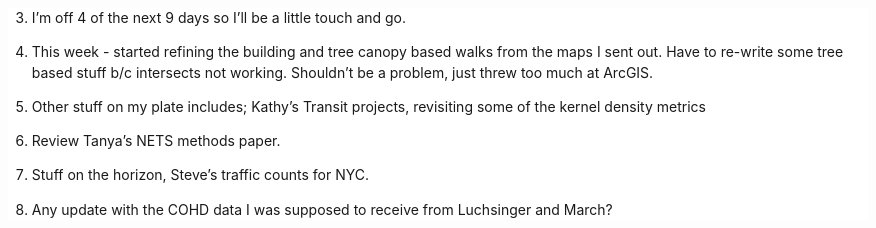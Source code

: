 3) I’m off 4 of the next 9 days so I’ll be a little touch and go.

4) This week - started refining the building and tree canopy based walks from the maps I sent out. Have to re-write some tree based stuff b/c intersects not working. Shouldn’t be a problem, just threw too much at ArcGIS.

5) Other stuff on my plate includes; Kathy’s Transit projects, revisiting some of the kernel density metrics

6) Review Tanya’s NETS methods paper.

7) Stuff on the horizon, Steve’s traffic counts for NYC. 

8) Any update with the COHD data I was supposed to receive from Luchsinger and March? 
